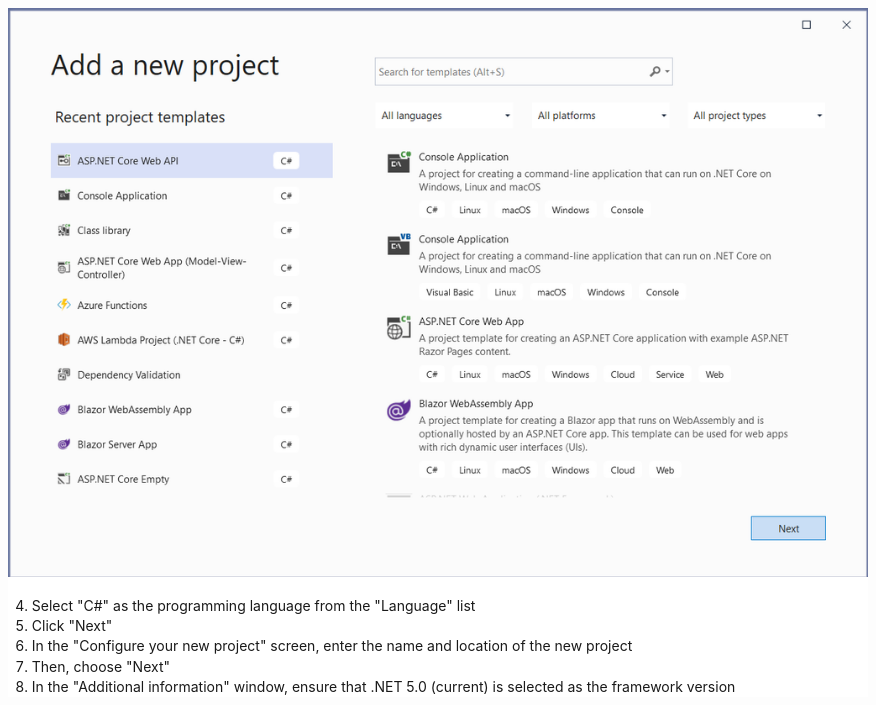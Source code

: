 ![Create a new project in Visual Studio](media/68f5590f4a272da6dca010ff6f0bcfde.png)
    
4. Select "C#" as the programming language from the "Language" list
5. Click "Next"
6. In the "Configure your new project" screen, enter the name and location of the new project
7. Then, choose "Next"
8. In the "Additional information" window, ensure that .NET 5.0 (current) is selected as the framework version
